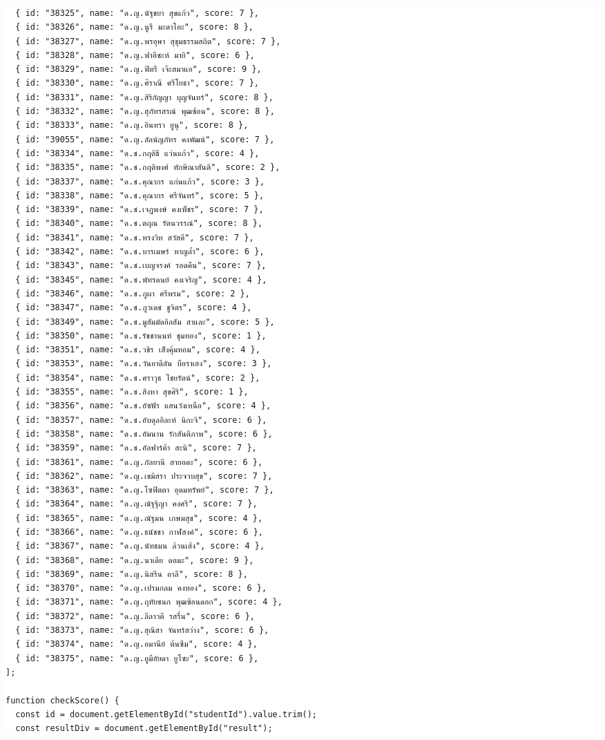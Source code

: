       { id: "38325", name: "ด.ญ.นัฐชยา สุขแก้ว", score: 7 },
      { id: "38326", name: "ด.ญ.นูรี มะดาโอะ", score: 8 },
      { id: "38327", name: "ด.ญ.พรอุษา สุขุมธรรมสถิต", score: 7 },
      { id: "38328", name: "ด.ญ.ฟาอีซะห์ มายิ", score: 6 },
      { id: "38329", name: "ด.ญ.ฟิตรี เจ๊ะสมาแอ", score: 9 },
      { id: "38330", name: "ด.ญ.ศิราณี ศรีโยธา", score: 7 },
      { id: "38331", name: "ด.ญ.สิริกัญญา บุญจันทร์", score: 8 },
      { id: "38332", name: "ด.ญ.สุภัทรสรณ์ พุฒซ้อน", score: 8 },
      { id: "38333", name: "ด.ญ.อินทรา ยูนุ", score: 8 },
      { id: "39055", name: "ด.ญ.ลัลน์ญภัทร คงพัฒน์", score: 7 },
      { id: "38334", name: "ด.ช.กฤติธี แว่นแก้ว", score: 4 },
      { id: "38335", name: "ด.ช.กฤติพงศ์ ทักษิณาสันติ", score: 2 },
      { id: "38337", name: "ด.ช.คุณากร แก่นแก้ว", score: 3 },
      { id: "38338", name: "ด.ช.คุณากร ศรีจันทร์", score: 5 },
      { id: "38339", name: "ด.ช.เจฏพงษ์ คงเพ็ชร", score: 7 },
      { id: "38340", name: "ด.ช.ตฤณ รัตนวรรณ์", score: 8 },
      { id: "38341", name: "ด.ช.ทรงวิท สวัสดี", score: 7 },
      { id: "38342", name: "ด.ช.บารเมษร์ หาญล้ำ", score: 6 },
      { id: "38343", name: "ด.ช.เบญจรงค์ รอดคืน", score: 7 },
      { id: "38345", name: "ด.ช.พัทรดนย์ คงเจริญ", score: 4 },
      { id: "38346", name: "ด.ช.ภูผา ศรีพรม", score: 2 },
      { id: "38347", name: "ด.ช.ภูวเดช ชูจิตร", score: 4 },
      { id: "38349", name: "ด.ช.มูฮัมมัดอิลฮัม สาและ", score: 5 },
      { id: "38350", name: "ด.ช.รัชชานนท์ ชุมทอง", score: 1 },
      { id: "38351", name: "ด.ช.วชิร เส็งคุ้มหอม", score: 4 },
      { id: "38353", name: "ด.ช.วันอาดีลัน บือราเฮง", score: 3 },
      { id: "38354", name: "ด.ช.ศราวุธ ไชยรัตน์", score: 2 },
      { id: "38355", name: "ด.ช.สิงหา สุขศิริ", score: 1 },
      { id: "38356", name: "ด.ช.อัซฟัร แสนวังเหนือ", score: 4 },
      { id: "38357", name: "ด.ช.อับดุลอิละห์ นิกะจิ", score: 6 },
      { id: "38358", name: "ด.ช.อัมนาน รักสันติภาพ", score: 6 },
      { id: "38359", name: "ด.ช.อัลฟาร์ต้า สะนิ", score: 7 },
      { id: "38361", name: "ด.ญ.กัลยานี สายอดะ", score: 6 },
      { id: "38362", name: "ด.ญ.เขมิสรา ประจวบสุข", score: 7 },
      { id: "38363", name: "ด.ญ.โซฟิตตา อุดมทรัพย์", score: 7 },
      { id: "38364", name: "ด.ญ.ณัฐฐิญา คงศรี", score: 7 },
      { id: "38365", name: "ด.ญ.ณัฐมน เกษมสุข", score: 4 },
      { id: "38366", name: "ด.ญ.ธนัชชา กาฬสงค์", score: 6 },
      { id: "38367", name: "ด.ญ.นัทธมน ล้วนเส้ง", score: 4 },
      { id: "38368", name: "ด.ญ.นาเดีย ดอมะ", score: 9 },
      { id: "38369", name: "ด.ญ.นิสรีน อาลี", score: 8 },
      { id: "38370", name: "ด.ญ.เปรมกลม คงทอง", score: 6 },
      { id: "38371", name: "ด.ญ.ฤทัยชนก พุฒซ้อนดอก", score: 4 },
      { id: "38372", name: "ด.ญ.ลีลาวดี รสรื่น", score: 6 },
      { id: "38373", name: "ด.ญ.สุณิสา จันทร์สว่าง", score: 6 },
      { id: "38374", name: "ด.ญ.อมานีย์ ต้นซึม", score: 4 },
      { id: "38375", name: "ด.ญ.อูมีอัยดา ยูโซะ", score: 6 },
    ];

    function checkScore() {
      const id = document.getElementById("studentId").value.trim();
      const resultDiv = document.getElementById("result");
